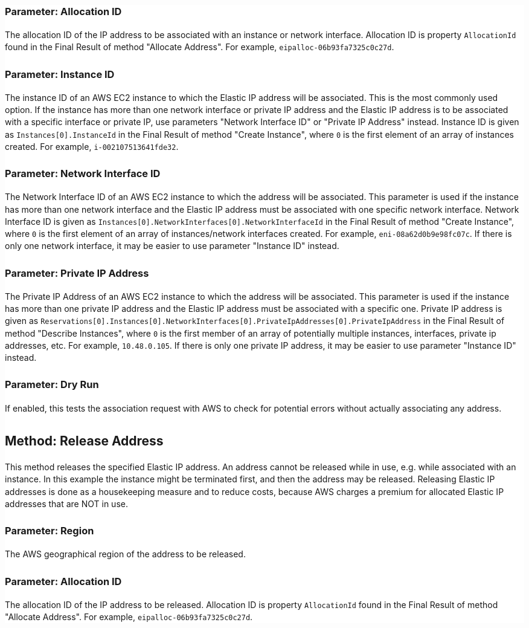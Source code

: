 ### Parameter: Allocation ID
The allocation ID of the IP address to be associated with an instance or network interface. Allocation ID is property `AllocationId` found in the Final Result of method "Allocate Address". For example, `eipalloc-06b93fa7325c0c27d`.

### Parameter: Instance ID
The instance ID of an AWS EC2 instance to which the Elastic IP address will be associated. This is the most commonly used option. If the instance has more than one network interface or private IP address and the Elastic IP address is to be associated with a specific interface or private IP, use parameters "Network Interface ID" or "Private IP Address" instead. Instance ID is given as `Instances[0].InstanceId` in the Final Result of method "Create Instance", where `0` is the first element of an array of instances created. For example, `i-002107513641fde32`.

### Parameter: Network Interface ID
The Network Interface ID of an AWS EC2 instance to which the address will be associated. This parameter is used if the instance has more than one network interface and the Elastic IP address must be associated with one specific network interface. Network Interface ID is given as `Instances[0].NetworkInterfaces[0].NetworkInterfaceId` in the Final Result of method "Create Instance", where `0` is the first element of an array of instances/network interfaces created. For example, `eni-08a62d0b9e98fc07c`. If there is only one network interface, it may be easier to use parameter "Instance ID" instead.

### Parameter: Private IP Address
The Private IP Address of an AWS EC2 instance to which the address will be associated. This parameter is used if the instance has more than one private IP address and the Elastic IP address must be associated with a specific one. Private IP address is given as `Reservations[0].Instances[0].NetworkInterfaces[0].PrivateIpAddresses[0].PrivateIpAddress` in the Final Result of method "Describe Instances", where `0` is the first member of an array of potentially multiple instances, interfaces, private ip addresses, etc. For example, `10.48.0.105`. If there is only one private IP address, it may be easier to use parameter "Instance ID" instead.

### Parameter: Dry Run
If enabled, this tests the association request with AWS to check for potential errors without actually associating any address.

## Method: Release Address
This method releases the specified Elastic IP address. An address cannot be released while in use, e.g. while associated with an instance. In this example the instance might be terminated first, and then the address may be released. Releasing Elastic IP addresses is done as a housekeeping measure and to reduce costs, because AWS charges a premium for allocated Elastic IP addresses that are NOT in use.

### Parameter: Region
The AWS geographical region of the address to be released.

### Parameter: Allocation ID
The allocation ID of the IP address to be released. Allocation ID is property `AllocationId` found in the Final Result of method "Allocate Address". For example, `eipalloc-06b93fa7325c0c27d`.
